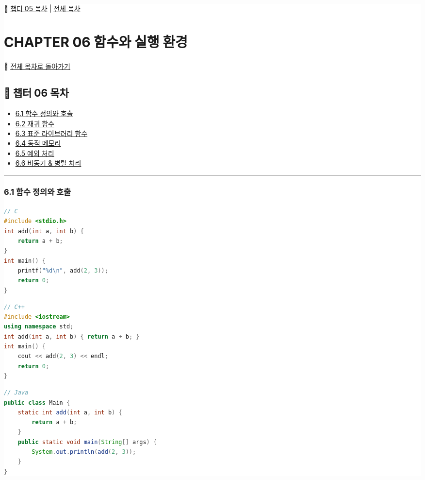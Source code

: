 
🔗 [챕터 05 목차](#-챕터-05-목차) | [전체 목차](#-언어-대통합-프로그래밍-가이드)


# CHAPTER 06 함수와 실행 환경
🔗 [전체 목차로 돌아가기](#-언어-대통합-프로그래밍-가이드)

## 📌 챕터 06 목차
- [6.1 함수 정의와 호출](#61-함수-정의와-호출)
- [6.2 재귀 함수](#62-재귀-함수)
- [6.3 표준 라이브러리 함수](#63-표준-라이브러리-함수)
- [6.4 동적 메모리](#64-동적-메모리)
- [6.5 예외 처리](#65-예외-처리)
- [6.6 비동기 & 병렬 처리](#66-비동기--병렬-처리)

---

### 6.1 함수 정의와 호출

```c
// C
#include <stdio.h>
int add(int a, int b) {
    return a + b;
}
int main() {
    printf("%d\n", add(2, 3));
    return 0;
}
```

```cpp
// C++
#include <iostream>
using namespace std;
int add(int a, int b) { return a + b; }
int main() {
    cout << add(2, 3) << endl;
    return 0;
}
```

```java
// Java
public class Main {
    static int add(int a, int b) {
        return a + b;
    }
    public static void main(String[] args) {
        System.out.println(add(2, 3));
    }
}
```

